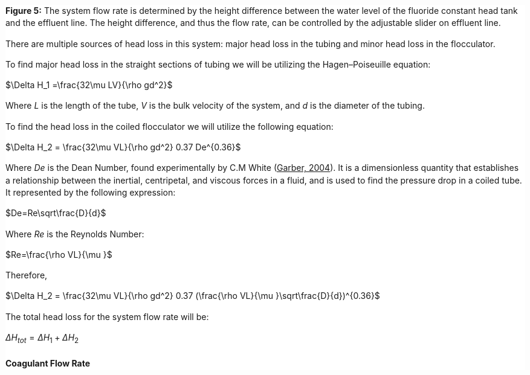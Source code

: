 **Figure 5:** The system flow rate is determined by the height difference between the water level of the fluoride constant head tank and the effluent line. The height difference, and thus the flow rate, can be controlled by the adjustable slider on effluent line.

There are multiple sources of head loss in this system: major head loss in the tubing and minor head loss in the flocculator.

To find major head loss in the straight sections of tubing we will be utilizing the Hagen–Poiseuille equation:

$\Delta H_1 =\frac{32\mu LV}{\rho gd^2}$

Where $L$ is the length of the tube, $V$ is the bulk velocity of the system, and $d$ is the diameter of the tubing.

To find the head loss in the coiled flocculator we will utilize the following equation:

$\Delta H_2 = \frac{32\mu VL}{\rho gd^2} 0.37 De^{0.36}$

Where $De$ is the Dean Number, found experimentally by C.M White ([Garber, 2004](https://www.seas.upenn.edu/~belab/LabProjects/2004/be310s04m5.doc)). It is a dimensionless quantity that establishes a relationship between the inertial, centripetal, and viscous forces in a fluid, and is used to find the pressure drop in a coiled tube. It represented by the following expression:

$De=Re\sqrt\frac{D}{d}$

Where $Re$ is the Reynolds Number:

$Re=\frac{\rho VL}{\mu }$

Therefore,

$\Delta H_2 = \frac{32\mu VL}{\rho gd^2} 0.37 (\frac{\rho VL}{\mu }\sqrt\frac{D}{d})^{0.36}$

The total head loss for the system flow rate will be:

$\Delta H_{tot}=\Delta H_1 + \Delta H_2$

#### Coagulant Flow Rate
